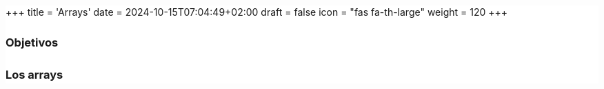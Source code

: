 +++
title = 'Arrays'
date = 2024-10-15T07:04:49+02:00
draft = false
icon = "fas fa-th-large"
weight = 120
+++
### Objetivos
<div class="iframe-container">
<iframe src="https://es.wikieducator.org/index.php?curid=6673" width="100%" height="1095">WikiEducator </iframe>
</div>

### Los arrays
<div class="iframe-container">
<iframe src="https://es.wikieducator.org/index.php?curid=6674" width="100%" height="15171">WikiEducator </iframe>
</div>








